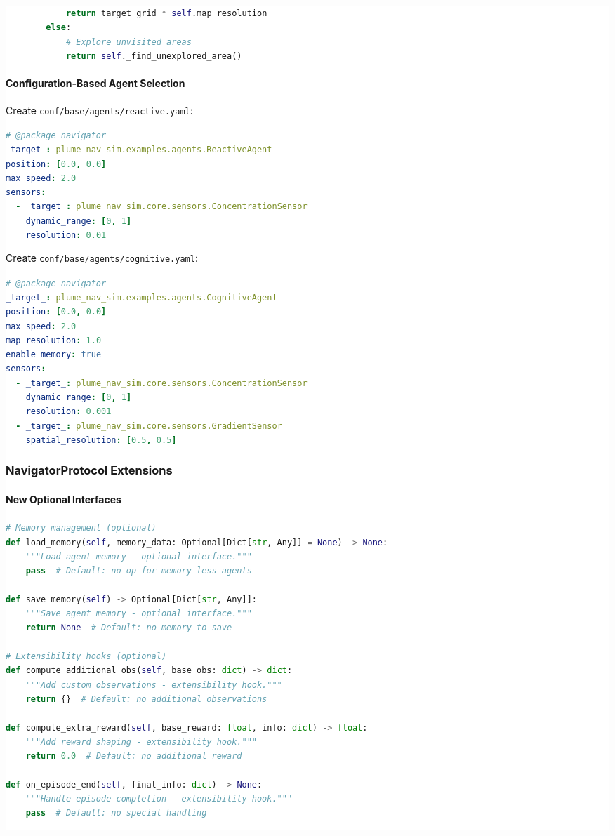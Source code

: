 ```python
            return target_grid * self.map_resolution
        else:
            # Explore unvisited areas
            return self._find_unexplored_area()
```

#### Configuration-Based Agent Selection

Create `conf/base/agents/reactive.yaml`:
```yaml
# @package navigator
_target_: plume_nav_sim.examples.agents.ReactiveAgent
position: [0.0, 0.0]
max_speed: 2.0
sensors:
  - _target_: plume_nav_sim.core.sensors.ConcentrationSensor
    dynamic_range: [0, 1]
    resolution: 0.01
```

Create `conf/base/agents/cognitive.yaml`:
```yaml
# @package navigator  
_target_: plume_nav_sim.examples.agents.CognitiveAgent
position: [0.0, 0.0]
max_speed: 2.0
map_resolution: 1.0
enable_memory: true
sensors:
  - _target_: plume_nav_sim.core.sensors.ConcentrationSensor
    dynamic_range: [0, 1]
    resolution: 0.001
  - _target_: plume_nav_sim.core.sensors.GradientSensor
    spatial_resolution: [0.5, 0.5]
```

### NavigatorProtocol Extensions

#### New Optional Interfaces
```python
# Memory management (optional)
def load_memory(self, memory_data: Optional[Dict[str, Any]] = None) -> None:
    """Load agent memory - optional interface."""
    pass  # Default: no-op for memory-less agents

def save_memory(self) -> Optional[Dict[str, Any]]:
    """Save agent memory - optional interface.""" 
    return None  # Default: no memory to save

# Extensibility hooks (optional)
def compute_additional_obs(self, base_obs: dict) -> dict:
    """Add custom observations - extensibility hook."""
    return {}  # Default: no additional observations

def compute_extra_reward(self, base_reward: float, info: dict) -> float:
    """Add reward shaping - extensibility hook."""
    return 0.0  # Default: no additional reward

def on_episode_end(self, final_info: dict) -> None:
    """Handle episode completion - extensibility hook."""
    pass  # Default: no special handling
```

---